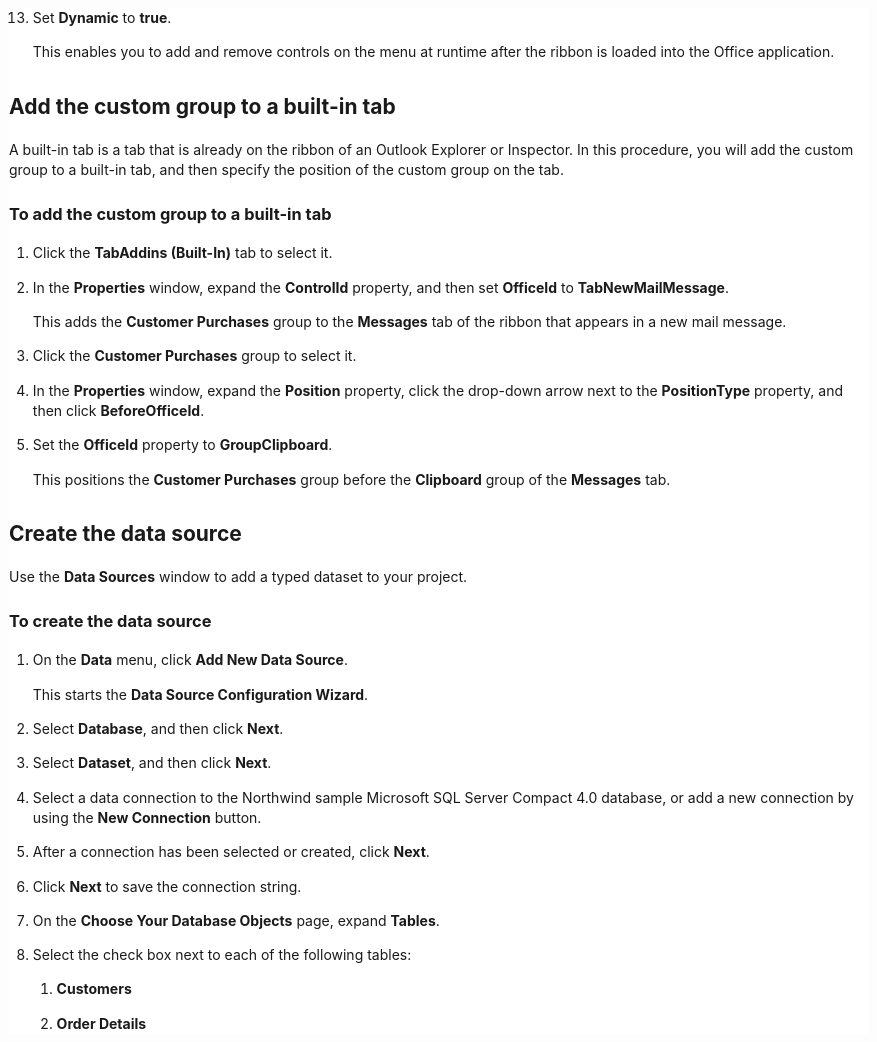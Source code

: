 13. Set **Dynamic** to **true**.

     This enables you to add and remove controls on the menu at runtime after the ribbon is loaded into the Office application.

## Add the custom group to a built-in tab

A built-in tab is a tab that is already on the ribbon of an Outlook Explorer or Inspector. In this procedure, you will add the custom group to a built-in tab, and then specify the position of the custom group on the tab.

### To add the custom group to a built-in tab

1. Click the **TabAddins (Built-In)** tab to select it.

2. In the **Properties** window, expand the **ControlId** property, and then set **OfficeId** to **TabNewMailMessage**.

     This adds the **Customer Purchases** group to the **Messages** tab of the ribbon that appears in a new mail message.

3. Click the **Customer Purchases** group to select it.

4. In the **Properties** window, expand the **Position** property, click the drop-down arrow next to the **PositionType** property, and then click **BeforeOfficeId**.

5. Set the **OfficeId** property to **GroupClipboard**.

     This positions the **Customer Purchases** group before the **Clipboard** group of the **Messages** tab.

## Create the data source

Use the **Data Sources** window to add a typed dataset to your project.

### To create the data source

1. On the **Data** menu, click **Add New Data Source**.

     This starts the **Data Source Configuration Wizard**.

2. Select **Database**, and then click **Next**.

3. Select **Dataset**, and then click **Next**.

4. Select a data connection to the Northwind sample Microsoft SQL Server Compact 4.0 database, or add a new connection by using the **New Connection** button.

5. After a connection has been selected or created, click **Next**.

6. Click **Next** to save the connection string.

7. On the **Choose Your Database Objects** page, expand **Tables**.

8. Select the check box next to each of the following tables:

    1.  **Customers**

    2.  **Order Details**

